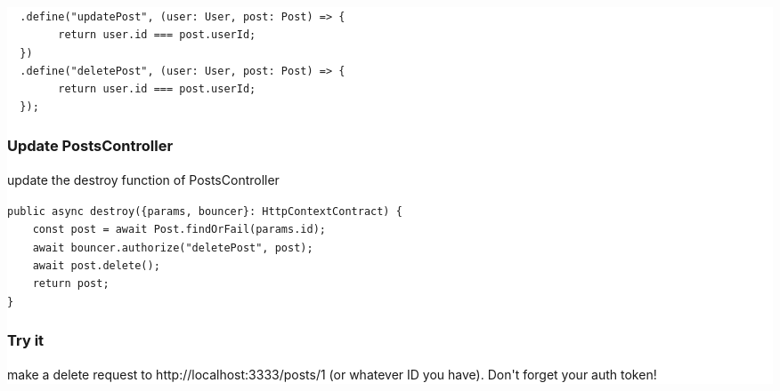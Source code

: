 	  .define("updatePost", (user: User, post: Post) => {  
	        return user.id === post.userId;  
	  })  
	  .define("deletePost", (user: User, post: Post) => {  
	        return user.id === post.userId;  
	  });

### Update PostsController

update the destroy function of PostsController

    public async destroy({params, bouncer}: HttpContextContract) {  
        const post = await Post.findOrFail(params.id);  
        await bouncer.authorize("deletePost", post);  
        await post.delete();  
        return post;  
    }

### Try it

make a delete request to http://localhost:3333/posts/1 (or whatever ID you have). Don't forget your auth token!

